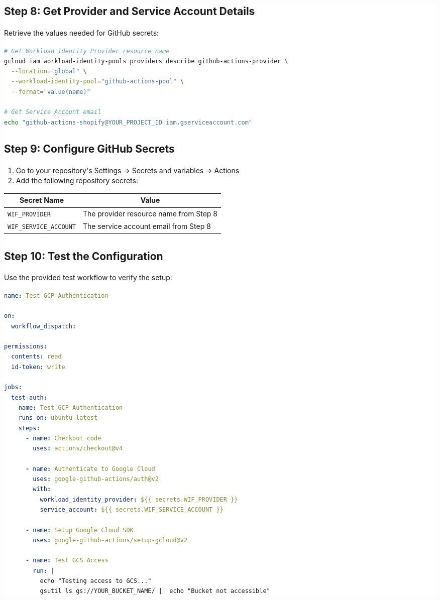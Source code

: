 ## Step 8: Get Provider and Service Account Details

Retrieve the values needed for GitHub secrets:

```bash
# Get Workload Identity Provider resource name
gcloud iam workload-identity-pools providers describe github-actions-provider \
  --location="global" \
  --workload-identity-pool="github-actions-pool" \
  --format="value(name)"

# Get Service Account email
echo "github-actions-shopify@YOUR_PROJECT_ID.iam.gserviceaccount.com"
```

## Step 9: Configure GitHub Secrets

1. Go to your repository's Settings → Secrets and variables → Actions
2. Add the following repository secrets:

| Secret Name | Value |
|------------|-------|
| `WIF_PROVIDER` | The provider resource name from Step 8 |
| `WIF_SERVICE_ACCOUNT` | The service account email from Step 8 |

## Step 10: Test the Configuration

Use the provided test workflow to verify the setup:

```yaml
name: Test GCP Authentication

on:
  workflow_dispatch:

permissions:
  contents: read
  id-token: write

jobs:
  test-auth:
    name: Test GCP Authentication
    runs-on: ubuntu-latest
    steps:
      - name: Checkout code
        uses: actions/checkout@v4

      - name: Authenticate to Google Cloud
        uses: google-github-actions/auth@v2
        with:
          workload_identity_provider: ${{ secrets.WIF_PROVIDER }}
          service_account: ${{ secrets.WIF_SERVICE_ACCOUNT }}

      - name: Setup Google Cloud SDK
        uses: google-github-actions/setup-gcloud@v2

      - name: Test GCS Access
        run: |
          echo "Testing access to GCS..."
          gsutil ls gs://YOUR_BUCKET_NAME/ || echo "Bucket not accessible"
```
